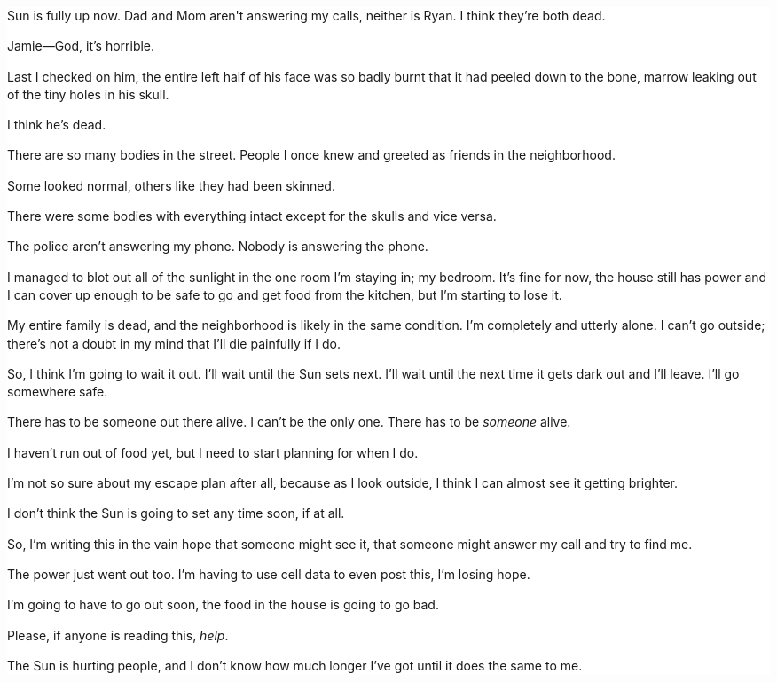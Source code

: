 Sun is fully up now. Dad and Mom aren't answering my calls, neither is Ryan. I think they’re both dead. 

Jamie—God, it’s horrible.

Last I checked on him, the entire left half of his face was so badly burnt that it had peeled down to the bone, marrow leaking out of the tiny holes in his skull.

I think he’s dead.

There are so many bodies in the street. People I once knew and greeted as friends in the neighborhood.

Some looked normal, others like they had been skinned.

There were some bodies with everything intact except for the skulls and vice versa.

The police aren’t answering my phone. Nobody is answering the phone.

I managed to blot out all of the sunlight in the one room I’m staying in; my bedroom. It’s fine for now, the house still has power and I can cover up enough to be safe to go and get food from the kitchen, but I’m starting to lose it.

My entire family is dead, and the neighborhood is likely in the same condition. I’m completely and utterly alone. I can’t go outside; there’s not a doubt in my mind that I’ll die painfully if I do.

So, I think I’m going to wait it out. I’ll wait until the Sun sets next. I’ll wait until the next time it gets dark out and I’ll leave. I’ll go somewhere safe.

There has to be someone out there alive. I can’t be the only one. There has to be *someone* alive.

I haven’t run out of food yet, but I need to start planning for when I do.

I’m not so sure about my escape plan after all, because as I look outside, I think I can almost see it getting brighter.

I don’t think the Sun is going to set any time soon, if at all.

So, I’m writing this in the vain hope that someone might see it, that someone might answer my call and try to find me.

The power just went out too. I’m having to use cell data to even post this, I’m losing hope.

I’m going to have to go out soon, the food in the house is going to go bad.

Please, if anyone is reading this, *help*.

The Sun is hurting people, and I don’t know how much longer I’ve got until it does the same to me.